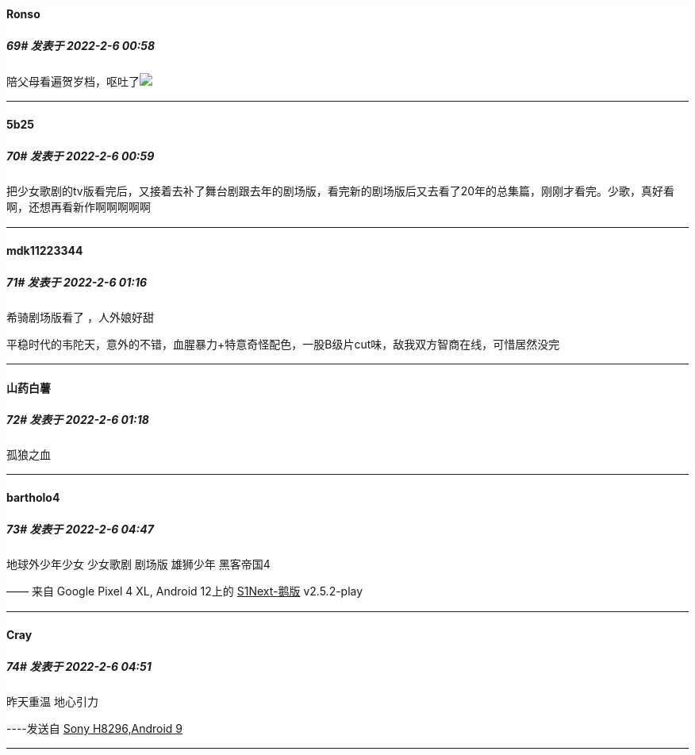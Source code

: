 ####  Ronso  
##### 69#       发表于 2022-2-6 00:58

陪父母看遍贺岁档，呕吐了<img src="https://static.saraba1st.com/image/smiley/face2017/065.png" referrerpolicy="no-referrer">

*****

####  5b25  
##### 70#       发表于 2022-2-6 00:59

把少女歌剧的tv版看完后，又接着去补了舞台剧跟去年的剧场版，看完新的剧场版后又去看了20年的总集篇，刚刚才看完。少歌，真好看啊，还想再看新作啊啊啊啊啊



*****

####  mdk11223344  
##### 71#       发表于 2022-2-6 01:16

希骑剧场版看了 ，人外娘好甜

平稳时代的韦陀天，意外的不错，血腥暴力+特意奇怪配色，一股B级片cut味，敌我双方智商在线，可惜居然没完

*****

####  山药白薯  
##### 72#       发表于 2022-2-6 01:18

孤狼之血



*****

####  bartholo4  
##### 73#       发表于 2022-2-6 04:47

地球外少年少女
少女歌剧 剧场版
雄狮少年
黑客帝国4

—— 来自 Google Pixel 4 XL, Android 12上的 [S1Next-鹅版](https://github.com/ykrank/S1-Next/releases) v2.5.2-play

*****

####  Cray  
##### 74#       发表于 2022-2-6 04:51

昨天重温 地心引力 

----发送自 [Sony H8296,Android 9](http://stage1.5j4m.com/?1.37)

*****
